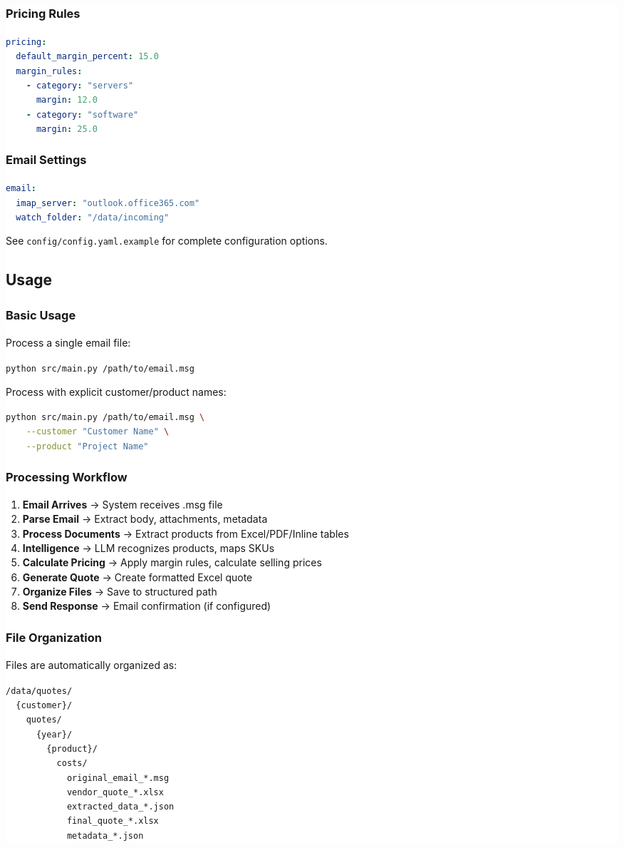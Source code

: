 ### Pricing Rules
```yaml
pricing:
  default_margin_percent: 15.0
  margin_rules:
    - category: "servers"
      margin: 12.0
    - category: "software"
      margin: 25.0
```

### Email Settings
```yaml
email:
  imap_server: "outlook.office365.com"
  watch_folder: "/data/incoming"
```

See `config/config.yaml.example` for complete configuration options.

## Usage

### Basic Usage

Process a single email file:
```bash
python src/main.py /path/to/email.msg
```

Process with explicit customer/product names:
```bash
python src/main.py /path/to/email.msg \
    --customer "Customer Name" \
    --product "Project Name"
```

### Processing Workflow

1. **Email Arrives** → System receives .msg file
2. **Parse Email** → Extract body, attachments, metadata
3. **Process Documents** → Extract products from Excel/PDF/Inline tables
4. **Intelligence** → LLM recognizes products, maps SKUs
5. **Calculate Pricing** → Apply margin rules, calculate selling prices
6. **Generate Quote** → Create formatted Excel quote
7. **Organize Files** → Save to structured path
8. **Send Response** → Email confirmation (if configured)

### File Organization

Files are automatically organized as:
```
/data/quotes/
  {customer}/
    quotes/
      {year}/
        {product}/
          costs/
            original_email_*.msg
            vendor_quote_*.xlsx
            extracted_data_*.json
            final_quote_*.xlsx
            metadata_*.json
```
